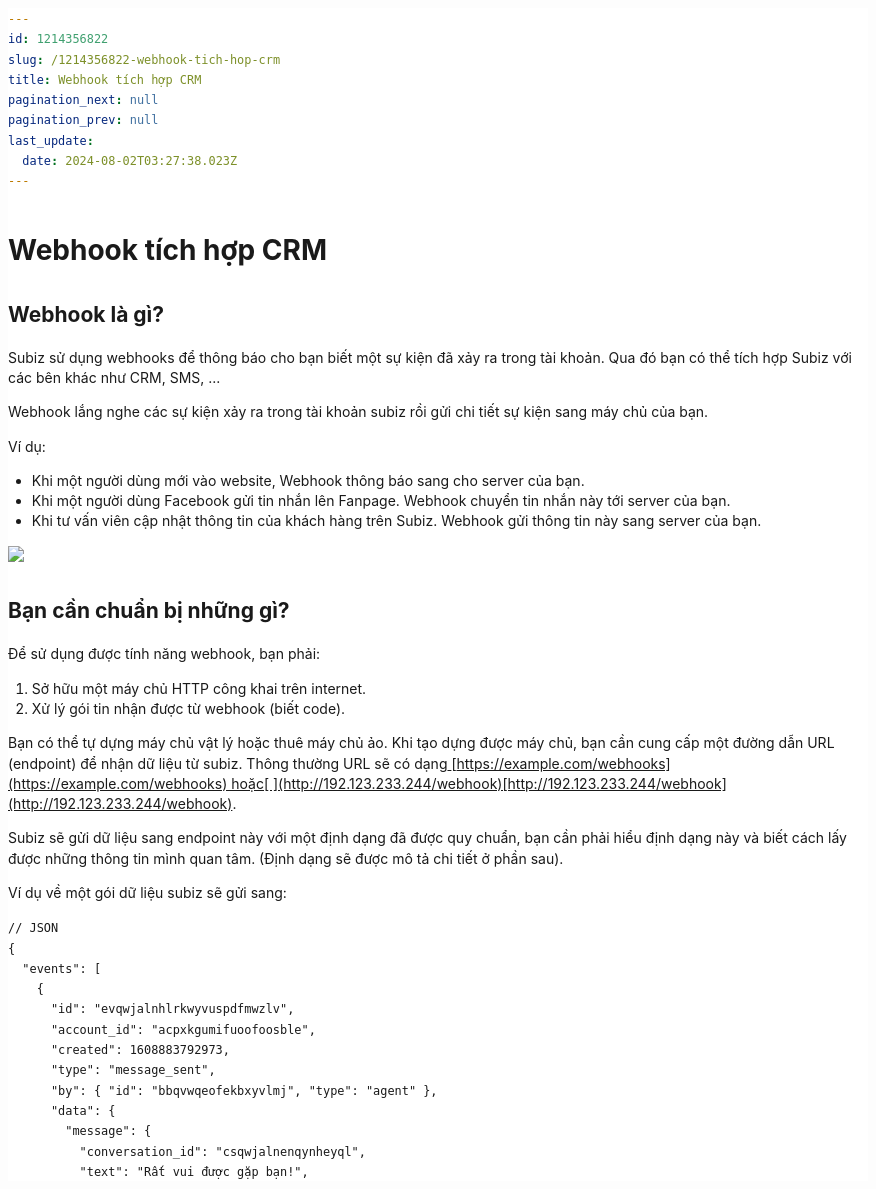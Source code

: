 ```yaml
---
id: 1214356822
slug: /1214356822-webhook-tich-hop-crm
title: Webhook tích hợp CRM
pagination_next: null
pagination_prev: null
last_update:
  date: 2024-08-02T03:27:38.023Z
---
```


# Webhook tích hợp CRM

## Webhook là gì?


Subiz sử dụng webhooks để thông báo cho bạn biết một sự kiện đã xảy ra trong tài khoản. Qua đó bạn có thể tích hợp Subiz với các bên khác như CRM, SMS, ... 

Webhook lắng nghe các sự kiện xảy ra trong tài khoản subiz rồi gửi chi tiết sự kiện sang máy chủ của bạn.

Ví dụ:

- Khi một người dùng mới vào website, Webhook thông báo sang cho server của bạn.
- Khi một người dùng Facebook gửi tin nhắn lên Fanpage. Webhook chuyển tin nhắn này tới server của bạn.
- Khi tư vấn viên cập nhật thông tin của khách hàng trên Subiz. Webhook gửi thông tin này sang server của bạn.


![](https://vcdn.subiz-cdn.com/file/fisfsxtqyxxnwabxhpps_acpxkgumifuoofoosble/unnamed.png)

## Bạn cần chuẩn bị những gì?


Để sử dụng được tính năng webhook, bạn phải:

01. Sở hữu một máy chủ HTTP công khai trên internet.
11. Xử lý gói tin nhận được từ webhook (biết code).

Bạn có thể tự dựng máy chủ vật lý hoặc thuê máy chủ ảo. Khi tạo dựng được máy chủ, bạn cần cung cấp một đường dẫn URL (endpoint) để nhận dữ liệu từ subiz. Thông thường URL sẽ có dạng[ ](https://example.com/webhooks)[https://example.com/webhooks](https://example.com/webhooks) hoặc[ ](http://192.123.233.244/webhook)[http://192.123.233.244/webhook](http://192.123.233.244/webhook).

Subiz sẽ gửi dữ liệu sang endpoint này với một định dạng đã được quy chuẩn, bạn cần phải hiểu định dạng này và biết cách lấy được những thông tin mình quan tâm. (Định dạng sẽ được mô tả chi tiết ở phần sau).

Ví dụ về một gói dữ liệu subiz sẽ gửi sang:
```
// JSON
{
  "events": [
    {
      "id": "evqwjalnhlrkwyvuspdfmwzlv",
      "account_id": "acpxkgumifuoofoosble",
      "created": 1608883792973,
      "type": "message_sent",
      "by": { "id": "bbqvwqeofekbxyvlmj", "type": "agent" },
      "data": {
        "message": {
          "conversation_id": "csqwjalnenqynheyql",
          "text": "Rất vui được gặp bạn!",
```